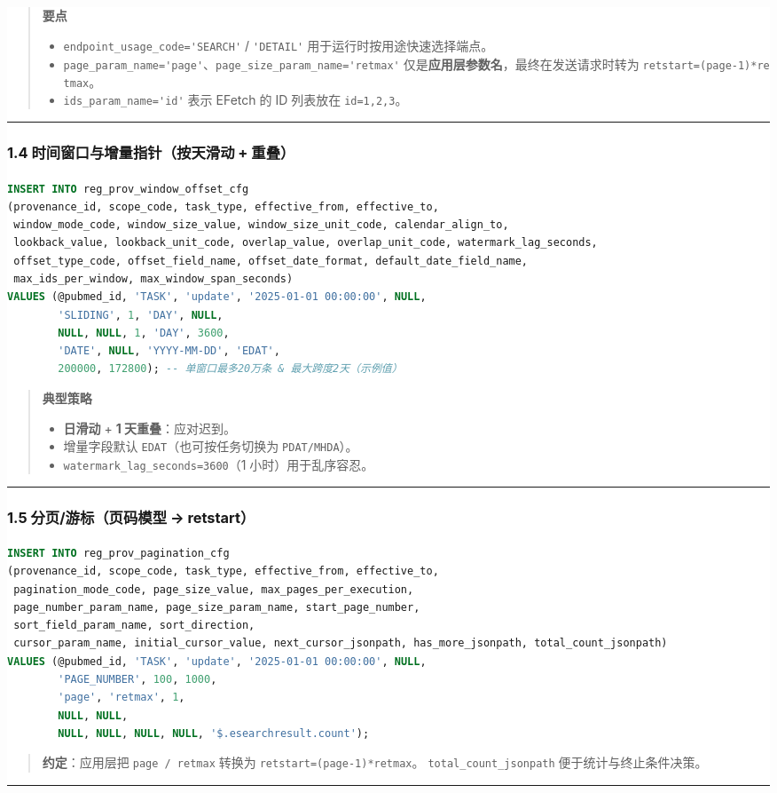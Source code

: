 > **要点**
>
> * `endpoint_usage_code='SEARCH'` / `'DETAIL'` 用于运行时按用途快速选择端点。
> * `page_param_name='page'`、`page_size_param_name='retmax'` 仅是**应用层参数名**，最终在发送请求时转为
    `retstart=(page-1)*retmax`。
> * `ids_param_name='id'` 表示 EFetch 的 ID 列表放在 `id=1,2,3`。

---

### <a id="sec-1-4"></a> 1.4 时间窗口与增量指针（按天滑动 + 重叠）

```sql
INSERT INTO reg_prov_window_offset_cfg
(provenance_id, scope_code, task_type, effective_from, effective_to,
 window_mode_code, window_size_value, window_size_unit_code, calendar_align_to,
 lookback_value, lookback_unit_code, overlap_value, overlap_unit_code, watermark_lag_seconds,
 offset_type_code, offset_field_name, offset_date_format, default_date_field_name,
 max_ids_per_window, max_window_span_seconds)
VALUES (@pubmed_id, 'TASK', 'update', '2025-01-01 00:00:00', NULL,
        'SLIDING', 1, 'DAY', NULL,
        NULL, NULL, 1, 'DAY', 3600,
        'DATE', NULL, 'YYYY-MM-DD', 'EDAT',
        200000, 172800); -- 单窗口最多20万条 & 最大跨度2天（示例值）
```

> **典型策略**
>
> * **日滑动** + **1 天重叠**：应对迟到。
> * 增量字段默认 `EDAT`（也可按任务切换为 `PDAT/MHDA`）。
> * `watermark_lag_seconds=3600`（1 小时）用于乱序容忍。

---

### <a id="sec-1-5"></a> 1.5 分页/游标（页码模型 → retstart）

```sql
INSERT INTO reg_prov_pagination_cfg
(provenance_id, scope_code, task_type, effective_from, effective_to,
 pagination_mode_code, page_size_value, max_pages_per_execution,
 page_number_param_name, page_size_param_name, start_page_number,
 sort_field_param_name, sort_direction,
 cursor_param_name, initial_cursor_value, next_cursor_jsonpath, has_more_jsonpath, total_count_jsonpath)
VALUES (@pubmed_id, 'TASK', 'update', '2025-01-01 00:00:00', NULL,
        'PAGE_NUMBER', 100, 1000,
        'page', 'retmax', 1,
        NULL, NULL,
        NULL, NULL, NULL, NULL, '$.esearchresult.count');
```

> **约定**：应用层把 `page / retmax` 转换为 `retstart=(page-1)*retmax`。
> `total_count_jsonpath` 便于统计与终止条件决策。

---
